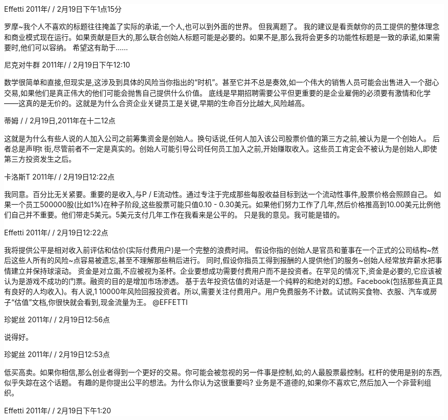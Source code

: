   
 Effetti 
 2011年/ / 2月19日下午1点15分 
  
 罗摩~我个人不喜欢的标题往往掩盖了实际的承诺,一个人,也可以到外面的世界。 
 但我离题了。 
 我的建议是看贡献你的员工提供的整体理念和商业模式现在运行。如果贡献是巨大的,那么联合创始人标题可能是必要的。如果不是,那么我将会更多的功能性标题是一致的承诺,如果需要时,他们可以容纳。 
 希望这有助于…… 
  
  
 尼克对牛群 
 2011年/ / 2月19日下午12:10 
  
 数学很简单和直接,但现实是,这涉及到具体的风险当你指出的“时机”。甚至它并不总是奏效,如一个伟大的销售人员可能会出售进入一个甜心交易,如果他们是真正伟大的他们可能会抛售自己提供什么价值。 
 底线是早期招聘需要公平但更重要的是企业雇佣的必须要有激情和化学——这真的是无价的。这就是为什么合资企业关键员工是关键,早期的生命百分比越大,风险越高。 
  
  
 蒂姆 
 / / 2月19日,2011年在十二12点 
  
 这就是为什么有些人说的人加入公司之前筹集资金是创始人。换句话说,任何人加入该公司股票价值的第三方之前,被认为是一个创始人。 
 后者总是声明t 
 街,尽管前者不一定是真实的。创始人可能引导公司任何员工加入之前,开始赚取收入。这些员工肯定会不被认为是创始人,即使第三方投资发生之后。 
  
  
 卡洛斯T 
 2011年/ / 2月19日12:22点 
  
 我同意。百分比无关紧要。重要的是收入,与P / E流动性。通过专注于完成那些每股收益目标到达一个流动性事件,股票价格会照顾自己。 
 如果一个员工500000股(比如1%)在种子阶段,这些股票可能只值0.10 - 0.30美元。如果他们努力工作了几年,然后价格推高到10.00美元比例他们自己并不重要。他们带走5美元。5美元支付几年工作在我看来是公平的。 
 只是我的意见。我可能是错的。 
  
  
 Effetti 
 2011年/ / 2月19日12:22点 
  
 我将提供公平是相对收入前评估和估价(实际付费用户)是一个完整的浪费时间。 
 假设你指的创始人是官员和董事在一个正式的公司结构~然后这些人所有的风险~点容易被遗忘,甚至不理解那些稍后进行。 
 同时,假设你指员工得到报酬的人提供他们的服务~创始人经常放弃薪水把事情建立并保持球滚动。 
 资金是对立面,不应被视为圣杯。企业要想成功需要付费用户而不是投资者。在罕见的情况下,资金是必要的,它应该被认为是游戏不成功的门票。融资的目的是增加市场渗透。 
 基于去年投资估值的对话是一个纯粹的和绝对的幻想。Facebook(包括那些真正具有良好的人均收入)。有人说,1 10000年风险回报投资者。所以,需要关注付费用户。用户免费服务不计数。试试购买食物、衣服、汽车或房子“估值”文档,你很快就会看到,现金流量为王。 
 @EFFETTI 
  
  
 珍妮丝 
 2011年/ / 2月19日12:56点 
  
 说得好。 
  
  
 珍妮丝 
 2011年/ / 2月19日12:53点 
  
 低买高卖。如果你相信,那么创业者得到一个更好的交易。你可能会被忽视的另一件事是控制,如;的人最股票最控制。杠杆的使用是别的东西,似乎失踪在这个话题。 
 有趣的是你提出公平的想法。为什么你认为这很重要吗? 
 业务是不道德的,如果你不喜欢它,然后加入一个非营利组织。 
  
  
 Effetti 
 2011年/ / 2月19日下午1:20 
  